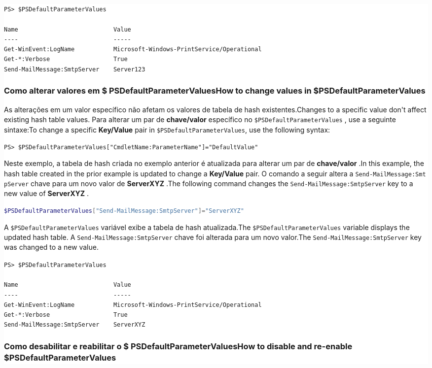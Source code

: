 ```
PS> $PSDefaultParameterValues

Name                           Value
----                           -----
Get-WinEvent:LogName           Microsoft-Windows-PrintService/Operational
Get-*:Verbose                  True
Send-MailMessage:SmtpServer    Server123
```

### <a name="how-to-change-values-in-psdefaultparametervalues"></a><span data-ttu-id="3bd5d-190">Como alterar valores em \$ PSDefaultParameterValues</span><span class="sxs-lookup"><span data-stu-id="3bd5d-190">How to change values in \$PSDefaultParameterValues</span></span>

<span data-ttu-id="3bd5d-191">As alterações em um valor específico não afetam os valores de tabela de hash existentes.</span><span class="sxs-lookup"><span data-stu-id="3bd5d-191">Changes to a specific value don't affect existing hash table values.</span></span> <span data-ttu-id="3bd5d-192">Para alterar um par de **chave/valor** específico no `$PSDefaultParameterValues` , use a seguinte sintaxe:</span><span class="sxs-lookup"><span data-stu-id="3bd5d-192">To change a specific **Key/Value** pair in `$PSDefaultParameterValues`, use the following syntax:</span></span>

```
PS> $PSDefaultParameterValues["CmdletName:ParameterName"]="DefaultValue"
```

<span data-ttu-id="3bd5d-193">Neste exemplo, a tabela de hash criada no exemplo anterior é atualizada para alterar um par de **chave/valor** .</span><span class="sxs-lookup"><span data-stu-id="3bd5d-193">In this example, the hash table created in the prior example is updated to change a **Key/Value** pair.</span></span> <span data-ttu-id="3bd5d-194">O comando a seguir altera a `Send-MailMessage:SmtpServer` chave para um novo valor de **ServerXYZ** .</span><span class="sxs-lookup"><span data-stu-id="3bd5d-194">The following command changes the `Send-MailMessage:SmtpServer` key to a new value of **ServerXYZ** .</span></span>

```powershell
$PSDefaultParameterValues["Send-MailMessage:SmtpServer"]="ServerXYZ"
```

<span data-ttu-id="3bd5d-195">A `$PSDefaultParameterValues` variável exibe a tabela de hash atualizada.</span><span class="sxs-lookup"><span data-stu-id="3bd5d-195">The `$PSDefaultParameterValues` variable displays the updated hash table.</span></span> <span data-ttu-id="3bd5d-196">A `Send-MailMessage:SmtpServer` chave foi alterada para um novo valor.</span><span class="sxs-lookup"><span data-stu-id="3bd5d-196">The `Send-MailMessage:SmtpServer` key was changed to a new value.</span></span>

```
PS> $PSDefaultParameterValues

Name                           Value
----                           -----
Get-WinEvent:LogName           Microsoft-Windows-PrintService/Operational
Get-*:Verbose                  True
Send-MailMessage:SmtpServer    ServerXYZ
```

### <a name="how-to-disable-and-re-enable-psdefaultparametervalues"></a><span data-ttu-id="3bd5d-197">Como desabilitar e reabilitar o \$ PSDefaultParameterValues</span><span class="sxs-lookup"><span data-stu-id="3bd5d-197">How to disable and re-enable \$PSDefaultParameterValues</span></span>
